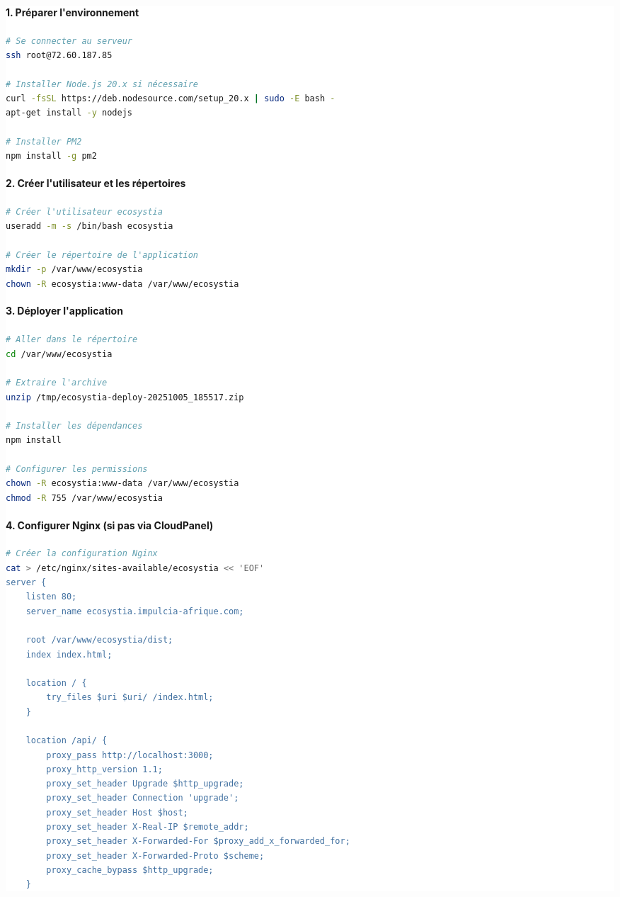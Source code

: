 #### **1. Préparer l'environnement**
```bash
# Se connecter au serveur
ssh root@72.60.187.85

# Installer Node.js 20.x si nécessaire
curl -fsSL https://deb.nodesource.com/setup_20.x | sudo -E bash -
apt-get install -y nodejs

# Installer PM2
npm install -g pm2
```

#### **2. Créer l'utilisateur et les répertoires**
```bash
# Créer l'utilisateur ecosystia
useradd -m -s /bin/bash ecosystia

# Créer le répertoire de l'application
mkdir -p /var/www/ecosystia
chown -R ecosystia:www-data /var/www/ecosystia
```

#### **3. Déployer l'application**
```bash
# Aller dans le répertoire
cd /var/www/ecosystia

# Extraire l'archive
unzip /tmp/ecosystia-deploy-20251005_185517.zip

# Installer les dépendances
npm install

# Configurer les permissions
chown -R ecosystia:www-data /var/www/ecosystia
chmod -R 755 /var/www/ecosystia
```

#### **4. Configurer Nginx (si pas via CloudPanel)**
```bash
# Créer la configuration Nginx
cat > /etc/nginx/sites-available/ecosystia << 'EOF'
server {
    listen 80;
    server_name ecosystia.impulcia-afrique.com;
    
    root /var/www/ecosystia/dist;
    index index.html;
    
    location / {
        try_files $uri $uri/ /index.html;
    }
    
    location /api/ {
        proxy_pass http://localhost:3000;
        proxy_http_version 1.1;
        proxy_set_header Upgrade $http_upgrade;
        proxy_set_header Connection 'upgrade';
        proxy_set_header Host $host;
        proxy_set_header X-Real-IP $remote_addr;
        proxy_set_header X-Forwarded-For $proxy_add_x_forwarded_for;
        proxy_set_header X-Forwarded-Proto $scheme;
        proxy_cache_bypass $http_upgrade;
    }
```